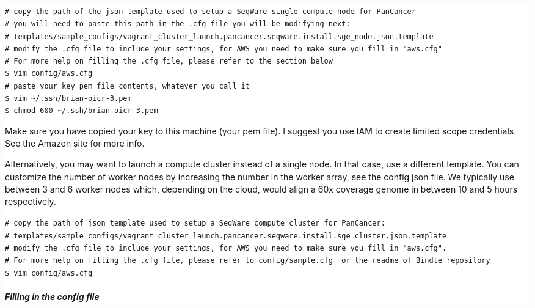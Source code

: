     # copy the path of the json template used to setup a SeqWare single compute node for PanCancer
    # you will need to paste this path in the .cfg file you will be modifying next: 
    # templates/sample_configs/vagrant_cluster_launch.pancancer.seqware.install.sge_node.json.template
    # modify the .cfg file to include your settings, for AWS you need to make sure you fill in "aws.cfg"
    # For more help on filling the .cfg file, please refer to the section below
    $ vim config/aws.cfg
    # paste your key pem file contents, whatever you call it
    $ vim ~/.ssh/brian-oicr-3.pem
    $ chmod 600 ~/.ssh/brian-oicr-3.pem

Make sure you have copied your key to this machine (your pem file). I suggest
you use IAM to create limited scope credentials.  See the Amazon site for more
info.

Alternatively, you may want to launch a compute cluster instead of a single
node.  In that case, use a different template.  You can customize the number of
worker nodes by increasing the number in the worker array, see the config json
file.  We typically use between 3 and 6 worker nodes which, depending on the
cloud, would align a 60x coverage genome in between 10 and 5 hours respectively.

    # copy the path of json template used to setup a SeqWare compute cluster for PanCancer:
    # templates/sample_configs/vagrant_cluster_launch.pancancer.seqware.install.sge_cluster.json.template 
    # modify the .cfg file to include your settings, for AWS you need to make sure you fill in "aws.cfg". 
    # For more help on filling the .cfg file, please refer to config/sample.cfg  or the readme of Bindle repository
    $ vim config/aws.cfg

##### Filling in the config file
